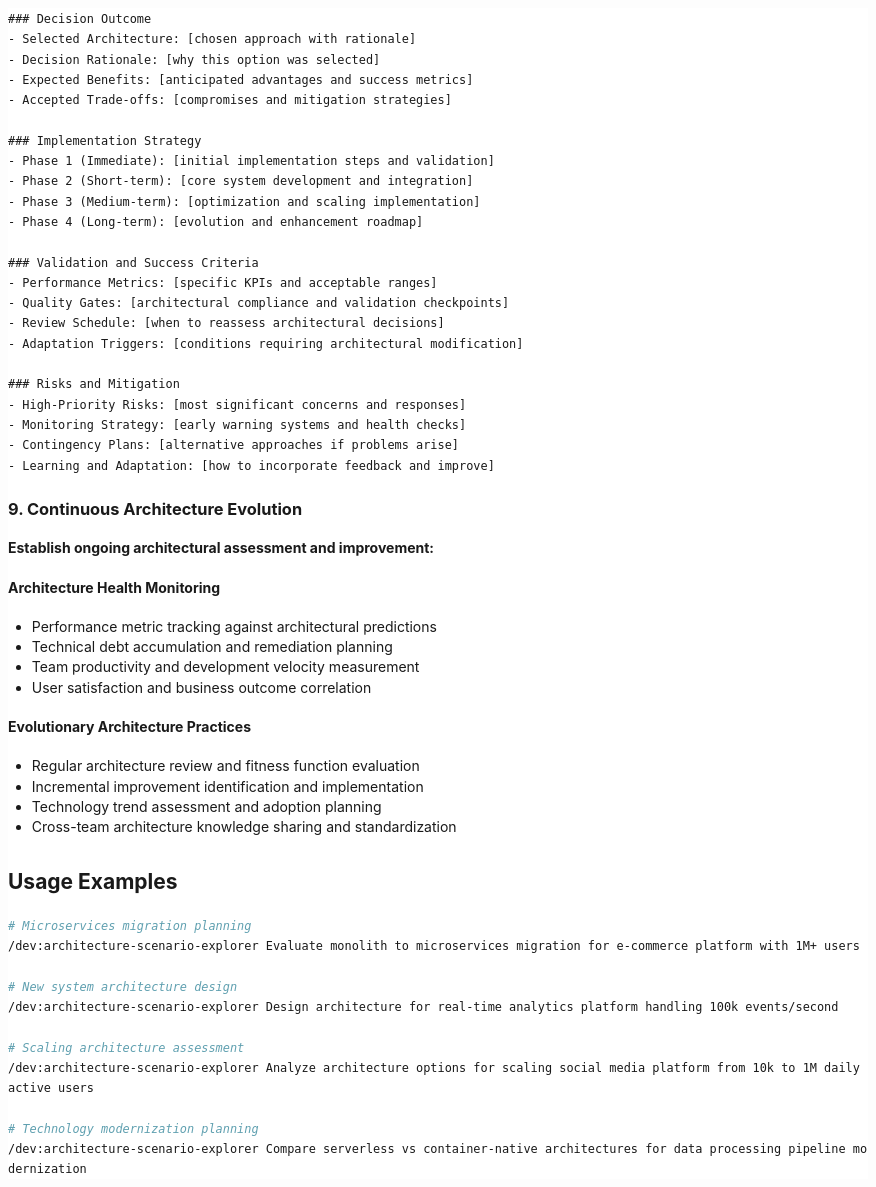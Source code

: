 ```text
### Decision Outcome
- Selected Architecture: [chosen approach with rationale]
- Decision Rationale: [why this option was selected]
- Expected Benefits: [anticipated advantages and success metrics]
- Accepted Trade-offs: [compromises and mitigation strategies]

### Implementation Strategy
- Phase 1 (Immediate): [initial implementation steps and validation]
- Phase 2 (Short-term): [core system development and integration]
- Phase 3 (Medium-term): [optimization and scaling implementation]
- Phase 4 (Long-term): [evolution and enhancement roadmap]

### Validation and Success Criteria
- Performance Metrics: [specific KPIs and acceptable ranges]
- Quality Gates: [architectural compliance and validation checkpoints]
- Review Schedule: [when to reassess architectural decisions]
- Adaptation Triggers: [conditions requiring architectural modification]

### Risks and Mitigation
- High-Priority Risks: [most significant concerns and responses]
- Monitoring Strategy: [early warning systems and health checks]
- Contingency Plans: [alternative approaches if problems arise]
- Learning and Adaptation: [how to incorporate feedback and improve]
```

### 9. Continuous Architecture Evolution

**Establish ongoing architectural assessment and improvement:**

#### Architecture Health Monitoring

- Performance metric tracking against architectural predictions
- Technical debt accumulation and remediation planning
- Team productivity and development velocity measurement
- User satisfaction and business outcome correlation

#### Evolutionary Architecture Practices

- Regular architecture review and fitness function evaluation
- Incremental improvement identification and implementation
- Technology trend assessment and adoption planning
- Cross-team architecture knowledge sharing and standardization

## Usage Examples

```bash
# Microservices migration planning
/dev:architecture-scenario-explorer Evaluate monolith to microservices migration for e-commerce platform with 1M+ users

# New system architecture design
/dev:architecture-scenario-explorer Design architecture for real-time analytics platform handling 100k events/second

# Scaling architecture assessment
/dev:architecture-scenario-explorer Analyze architecture options for scaling social media platform from 10k to 1M daily active users

# Technology modernization planning
/dev:architecture-scenario-explorer Compare serverless vs container-native architectures for data processing pipeline modernization
```
